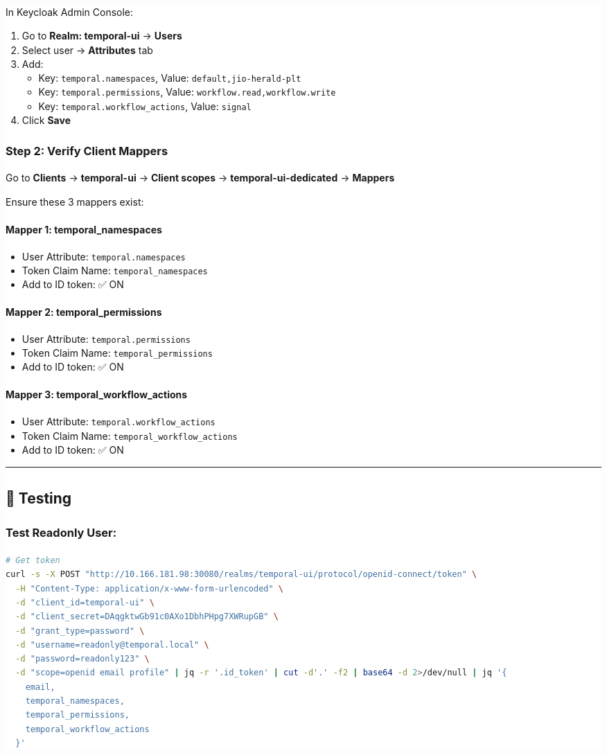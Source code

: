 In Keycloak Admin Console:

1. Go to **Realm: temporal-ui** → **Users**
2. Select user → **Attributes** tab
3. Add:
   - Key: `temporal.namespaces`, Value: `default,jio-herald-plt`
   - Key: `temporal.permissions`, Value: `workflow.read,workflow.write`
   - Key: `temporal.workflow_actions`, Value: `signal`
4. Click **Save**

### **Step 2: Verify Client Mappers**

Go to **Clients** → **temporal-ui** → **Client scopes** → **temporal-ui-dedicated** → **Mappers**

Ensure these 3 mappers exist:

#### **Mapper 1: temporal_namespaces**

- User Attribute: `temporal.namespaces`
- Token Claim Name: `temporal_namespaces`
- Add to ID token: ✅ ON

#### **Mapper 2: temporal_permissions**

- User Attribute: `temporal.permissions`
- Token Claim Name: `temporal_permissions`
- Add to ID token: ✅ ON

#### **Mapper 3: temporal_workflow_actions**

- User Attribute: `temporal.workflow_actions`
- Token Claim Name: `temporal_workflow_actions`
- Add to ID token: ✅ ON

---

## 🧪 **Testing**

### **Test Readonly User:**

```bash
# Get token
curl -s -X POST "http://10.166.181.98:30080/realms/temporal-ui/protocol/openid-connect/token" \
  -H "Content-Type: application/x-www-form-urlencoded" \
  -d "client_id=temporal-ui" \
  -d "client_secret=DAqgktwGb91c0AXo1DbhPHpg7XWRupGB" \
  -d "grant_type=password" \
  -d "username=readonly@temporal.local" \
  -d "password=readonly123" \
  -d "scope=openid email profile" | jq -r '.id_token' | cut -d'.' -f2 | base64 -d 2>/dev/null | jq '{
    email,
    temporal_namespaces,
    temporal_permissions,
    temporal_workflow_actions
  }'
```
